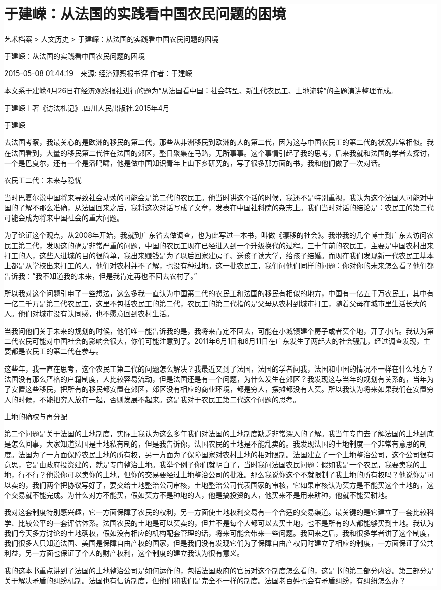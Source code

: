 # 于建嵘：从法国的实践看中国农民问题的困境

艺术档案 > 人文历史 > 于建嵘：从法国的实践看中国农民问题的困境

于建嵘：从法国的实践看中国农民问题的困境

2015-05-08 01:44:19　来源: 经济观察报书评 作者：于建嵘



本文系于建嵘4月26日在经济观察报社进行的题为“从法国看中国：社会转型、新生代农民工、土地流转”的主题演讲整理而成。

于建嵘︱著《访法札记》.四川人民出版社.2015年4月

于建嵘

去法国考察，我最关心的是欧洲的移民的第二代，那些从非洲移民到欧洲的人的第二代，因为这与中国农民工的第二代的状况非常相似。我在法国看到，大量的移民第二代住在法国的郊区，整日聚集在马路，无所事事。这个事情引起了我的思考，后来我就和法国的学者去探讨，一个是巴夏尔，还有一个是潘鸣啸，他是做中国知识青年上山下乡研究的，写了很多那方面的书，我和他们做了一次对话。

  

农民工二代：未来与隐忧

 

当时巴夏尔说中国将来导致社会动荡的可能会是第二代的农民工。他当时讲这个话的时候，我还不是特别重视，我认为这个法国人可能对中国的了解不那么准确，从法国回来之后，我将这次对话写成了文章，发表在中国社科院的杂志上。我们当时对话的结论是：农民工的第二代可能会成为将来中国社会的重大问题。

   

为了论证这个观点，从2008年开始，我就到广东省去做调查，也为此写过一本书，叫做《漂移的社会》。我带我的几个博士到广东去访问农民工第二代，发现这的确是非常严重的问题，中国的农民工现在已经进入到一个升级换代的过程。三十年前的农民工，主要是中国农村出来打工的人，这些人进城的目的很简单，我出来赚钱是为了以后回家建房子、送孩子读大学，给孩子结婚。而现在我们发现新一代农民工基本上都是从学校出来打工的人，他们对农村并不了解，也没有种过地。这一批农民工，我们问他们同样的问题：你对你的未来怎么看？他们都告诉我：“我不知道我的未来，但是我肯定再也不回去农村了。”

所以我对这个问题引申了一些想法，这么多我一直认为中国第二代的农民工和法国的移民有相似的地方，中国有一亿五千万农民工，其中有一亿二千万是第二代农民工，这里不包括农民工的第二代，农民工的第二代指的是父母从农村到城市打工，随着父母在城市里生活长大的人。他们对城市没有认同感，也不愿意回到农村生活。

   

当我问他们关于未来的规划的时候，他们唯一能告诉我的是，我将来肯定不回去，可能在小城镇建个房子或者买个地，开了小店。我认为第二代农民可能对中国社会的影响会很大，你们可能注意到了。2011年6月1日和6月11日在广东发生了两起大的社会骚乱，经过调查发现，主要都是农民工的第二代在参与。

这些年，我一直在思考，这个农民工第二代的问题怎么解决？我最近又到了法国，法国的学者问我，法国和中国的情况不一样在什么地方？法国没有那么严格的户籍制度，人比较容易流动，但是法国还是有一个问题，为什么发生在郊区？我发现这与当年的规划有关系的，当年为了安置这些移民，把所有的移民都安置在郊区，郊区没有相应的商业环境，都是穷人，摆摊都没有人买。所以我认为将来如果我们在安置穷人的时候，不能把穷人放在一起，否则发展不起来。这是我对于农民工第二代这个问题的思考。 

土地的确权与再分配

 

第二个问题是关于法国的土地制度，实际上我认为这么多年我们对法国的土地制度缺乏非常深入的了解。我当年专门去了解法国的土地到底是怎么回事，大家知道法国是土地私有制的，但是我告诉你，法国农民的土地是不能乱卖的。我发现法国的土地制度一个非常有意思的制度。法国为了一方面保障农民土地的所有权，另一方面为了保障国家对农村土地的相对限制。法国建立了一个土地整治公司，这个公司很有意思，它是由政府投资建的，就是专门整治土地。我举个例子你们就明白了，当时我问法国农民问题：假如我是一个农民，我要卖我的土地，行不行？他说你可以卖你的土地，但你的交易要经过土地整治公司的批准。那么我说你这个不就限制了我土地的所有权吗？他说你是可以卖的，我们两个把协议写好了，要交给土地整治公司审核，土地整治公司代表国家的审核，它如果审核认为买方是不能买这个土地的，这个交易就不能完成。为什么对方不能买，假如买方不是种地的人，他是搞投资的人，他买来不是用来耕种，他就不能买耕地。

我对这套制度特别感兴趣，它一方面保障了农民的权利，另一方面使土地权利交易有一个合适的交易渠道。最关键的是它建立了一套比较科学、比较公平的一套评估体系。法国农民的土地是可以买卖的，但并不是每个人都可以去买土地，也不是所有的人都能够买到土地。我认为我们今天多方讨论的土地确权，假如没有相应的机构配套管理的话，将来可能会带来一些问题。我回来之后，我和很多学者讲了这个制度，我们很多人只知道法国、美国是保障自由产权的国家，但是我们没有发现它们为了保障自由产权同时建立了相应的制度，一方面保证了公共利益，另一方面也保证了个人的财产权利，这个制度的建立我认为很有意义。

我的这本书重点讲到了法国的土地整治公司是如何运作的，包括法国政府的官员对这个制度怎么看的，这是书的第二部分内容。第三部分是关于解决矛盾的纠纷机制。法国也有信访制度，但他们和我们是完全不一样的制度。法国老百姓也会有矛盾纠纷，有纠纷怎么办？
